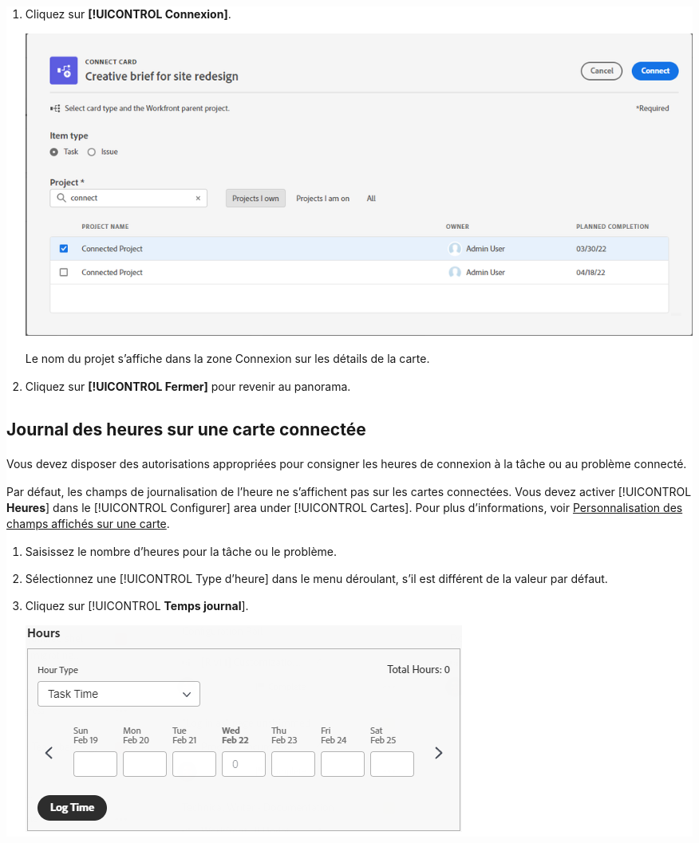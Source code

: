 1. Cliquez sur **[!UICONTROL Connexion]**.

   ![Connexion d’une carte ad hoc à Workfront](assets/boards-connect-ad-hoc-card.png)

   Le nom du projet s’affiche dans la zone Connexion sur les détails de la carte.

1. Cliquez sur **[!UICONTROL Fermer]** pour revenir au panorama.

## Journal des heures sur une carte connectée

Vous devez disposer des autorisations appropriées pour consigner les heures de connexion à la tâche ou au problème connecté.

Par défaut, les champs de journalisation de l’heure ne s’affichent pas sur les cartes connectées. Vous devez activer [!UICONTROL **Heures**] dans le [!UICONTROL Configurer] area under [!UICONTROL Cartes]. Pour plus d’informations, voir [Personnalisation des champs affichés sur une carte](/help/quicksilver/agile/get-started-with-boards/customize-fields-on-card.md).

1. Saisissez le nombre d’heures pour la tâche ou le problème.
1. Sélectionnez une [!UICONTROL Type d’heure] dans le menu déroulant, s’il est différent de la valeur par défaut.
1. Cliquez sur [!UICONTROL **Temps journal**].

   ![Heures de connexion sur la carte](assets/log-hours-on-card.png)
